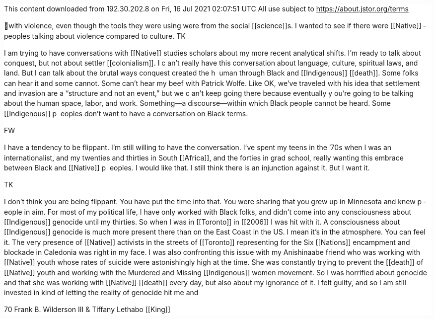 This content downloaded from 192.30.202.8 on Fri, 16 Jul 2021 02:07:51 UTC
All use subject to https://about.jstor.org/terms

with vio­lence, even though the tools they ­were using ­were from the
social [[science]]s. I wanted to see if ­there ­were [[Native]] ­peoples talking
about vio­lence compared to culture.
TK

I am trying to have conversations with [[Native]] studies scholars about
my more recent analytical shifts. I’m ready to talk about conquest,
but not about settler [[colonialism]]. I c­ an’t ­really have this conversation
about language, culture, spiritual laws, and land. But I can talk about
the brutal ways conquest created the h
­ uman through Black and [[Indigenous]] [[death]]. Some folks can hear it and some cannot. Some ­can’t hear
my beef with Patrick Wolfe. Like OK, ­we’ve traveled with his idea that
settlement and invasion are a “structure and not an event,” but we c­ an’t
keep ­going ­there ­because eventually y­ ou’re ­going to be talking about
the ­human space, ­labor, and work. Something—­a discourse—­within
which Black ­people cannot be heard. Some [[Indigenous]] p
­ eoples ­don’t
want to have a conversation on Black terms.

FW

I have a tendency to be flippant. I’m still willing to have the conversation. I’ve spent my teens in the ’70s when I was an internationalist, and
my twenties and thirties in South [[Africa]], and the forties in grad school,
­really wanting this embrace between Black and [[Native]] p
­ eoples. I would
like that. I still think ­there is an injunction against it. But I want it.

TK

I ­don’t think you are being flippant. You have put the time into that.
You ­were sharing that you grew up in Minnesota and knew p
­ eople in
aim. For most of my po­liti­cal life, I have only worked with Black folks,
and ­didn’t come into any consciousness about [[Indigenous]] genocide
­until my thirties. So when I was in [[Toronto]] in [[2006]] I was hit with
it. A consciousness about [[Indigenous]] genocide is much more present there than on the East Coast in the US. I mean it’s in the atmosphere. You can feel it. The very presence of [[Native]] activists in the
streets of ­[[Toronto]] representing for the Six [[Nations]] encampment and
blockade in Caledonia was right in my face. I was also confronting
this issue with my Anishinaabe friend who was working with [[Native]]
youth whose rates of suicide were astonishingly high at the time. She
was constantly trying to prevent the [[death]] of [[Native]] youth and working with the Murdered and Missing [[Indigenous]] ­women movement. So
I was horrified about genocide and that she was working with [[Native]]
[[death]] ­every day, but also about my ignorance of it. I felt guilty, and so
I am still invested in kind of letting the real­ity of genocide hit me and

70 Frank B. Wilderson III & Tiffany Lethabo [[King]]
